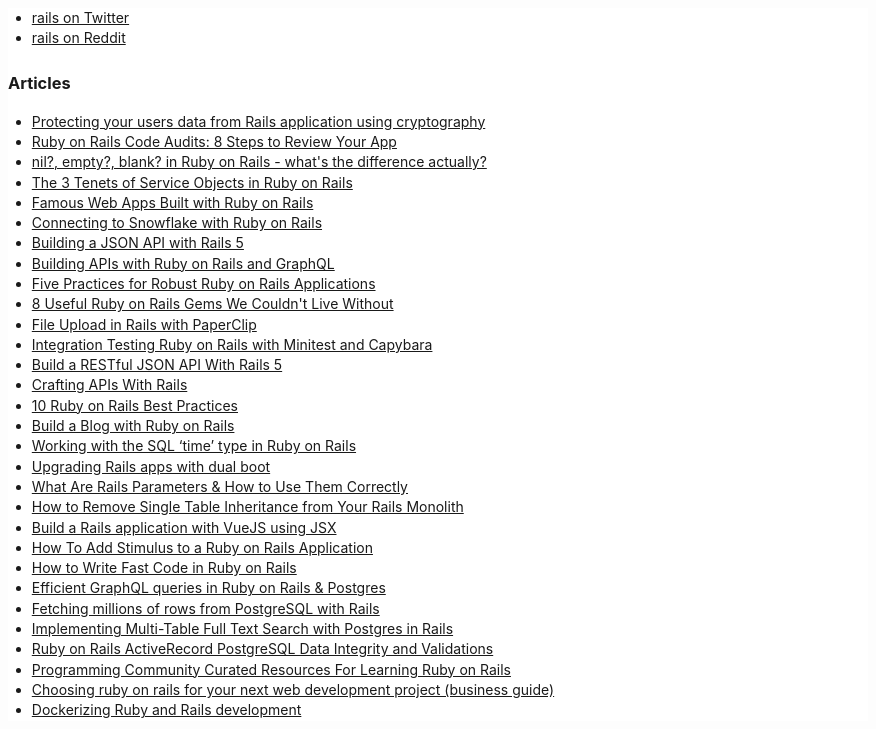 - [rails on Twitter](https://twitter.com/rails)
- [rails on Reddit](https://www.reddit.com/r/rails/)


### Articles

- [Protecting your users data from Rails application using cryptography](https://github.com/cossacklabs/acra/wiki/Using-Acra-to-Protect-Your-Rails-App)
- [Ruby on Rails Code Audits: 8 Steps to Review Your App](http://blog.planetargon.com/entries/ruby-on-rails-code-audits-8-steps-to-review-your-app)
- [nil?, empty?, blank? in Ruby on Rails - what's the difference actually?](http://blog.arkency.com/2017/07/nil-empty-blank-ruby-rails-difference/)
- [The 3 Tenets of Service Objects in Ruby on Rails](https://hackernoon.com/the-3-tenets-of-service-objects-c936b891b3c2)
- [Famous Web Apps Built with Ruby on Rails](https://railsware.com/blog/2017/06/23/famous-web-apps-built-with-ruby-on-rails/)
- [Connecting to Snowflake with Ruby on Rails](http://eng.localytics.com/connecting-to-snowflake-with-ruby-on-rails/)
- [Building a JSON API with Rails 5](https://blog.codeship.com/building-a-json-api-with-rails-5/)
- [Building APIs with Ruby on Rails and GraphQL](https://www.sitepoint.com/building-apis-ruby-rails-graphql/)
- [Five Practices for Robust Ruby on Rails Applications](https://blog.codeship.com/five-practices-for-robust-ruby-on-rails-applications/)
- [8 Useful Ruby on Rails Gems We Couldn't Live Without](http://blog.planetargon.com/entries/8-useful-ruby-on-rails-gems-we-couldnt-live-without)
- [File Upload in Rails with PaperClip](https://scotch.io/tutorials/file-upload-in-rails-with-paperclip)
- [Integration Testing Ruby on Rails with Minitest and Capybara](https://semaphoreci.com/community/tutorials/integration-testing-ruby-on-rails-with-minitest-and-capybara)
- [Build a RESTful JSON API With Rails 5](https://scotch.io/tutorials/build-a-restful-json-api-with-rails-5-part-one)
- [Crafting APIs With Rails](https://code.tutsplus.com/articles/crafting-apis-with-rails--cms-27695)
- [10 Ruby on Rails Best Practices](https://www.sitepoint.com/10-ruby-on-rails-best-practices-3/)
- [Build a Blog with Ruby on Rails](https://scotch.io/tutorials/build-a-blog-with-ruby-on-rails-part-1)
- [Working with the SQL ‘time’ type in Ruby on Rails](https://engineering.ezcater.com/youre-not-in-the-zone)
- [Upgrading Rails apps with dual boot](https://medium.com/oreilly-engineering/upgrading-rails-apps-with-dual-boot-e5c271e68a6e)
- [What Are Rails Parameters & How to Use Them Correctly](https://www.rubyguides.com/2019/06/rails-params/)
- [How to Remove Single Table Inheritance from Your Rails Monolith](https://medium.com/flatiron-labs/how-to-remove-single-table-inheritance-from-your-rails-monolith-c6009239defb)
- [Build a Rails application with VueJS using JSX](https://nebulab.it/blog/build-rails-application-vuejs-using-jsx/)
- [How To Add Stimulus to a Ruby on Rails Application](https://www.digitalocean.com/community/tutorials/how-to-add-stimulus-to-a-ruby-on-rails-application)
- [How to Write Fast Code in Ruby on Rails](https://engineering.shopify.com/blogs/engineering/write-fast-code-ruby-rails)
- [Efficient GraphQL queries in Ruby on Rails & Postgres](https://pganalyze.com/blog/efficient-graphql-queries-in-ruby-on-rails-and-postgres)
- [Fetching millions of rows from PostgreSQL with Rails](https://blog.magrathealabs.com/fetching-millions-of-rows-from-postgresql-with-rails-70c0cec1b6f5)
- [Implementing Multi-Table Full Text Search with Postgres in Rails](https://thoughtbot.com/blog/implementing-multi-table-full-text-search-with-postgres)
- [Ruby on Rails ActiveRecord PostgreSQL Data Integrity and Validations](https://pawelurbanek.com/rails-postgresql-data-integrity)
- [Programming Community Curated Resources For Learning Ruby on Rails](https://hackr.io/tutorials/learn-ruby-on-rails)
- [Choosing ruby on rails for your next web development project (business guide)](https://ideamotive.co/ruby-on-rails-development-guide/)
- [Dockerizing Ruby and Rails development](https://evilmartians.com/chronicles/ruby-on-whales-docker-for-ruby-rails-development)
